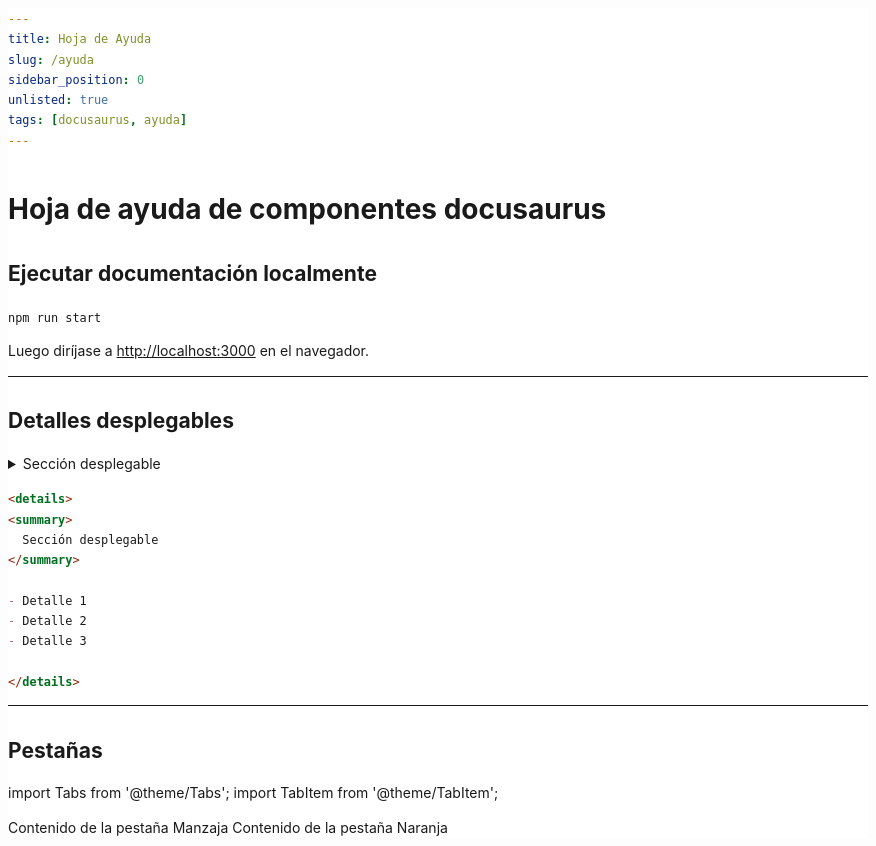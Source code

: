 ```yaml
---
title: Hoja de Ayuda
slug: /ayuda
sidebar_position: 0
unlisted: true
tags: [docusaurus, ayuda]
---
```


# Hoja de ayuda de componentes docusaurus


## Ejecutar documentación localmente

```bash
npm run start
```

Luego diríjase a [http://localhost:3000](http://localhost:3000) en el navegador.

---


## Detalles desplegables

<details><summary>
  Sección desplegable
</summary></details>

```markdown
<details>
<summary>
  Sección desplegable
</summary>

- Detalle 1
- Detalle 2
- Detalle 3

</details>
```

---

## Pestañas

import Tabs from '@theme/Tabs';
import TabItem from '@theme/TabItem';

<Tabs>
  <TabItem value="Manzaja">
    Contenido de la pestaña Manzaja
  </TabItem>
  <TabItem value="Naranja">
    Contenido de la pestaña Naranja
  </TabItem>
</Tabs>
